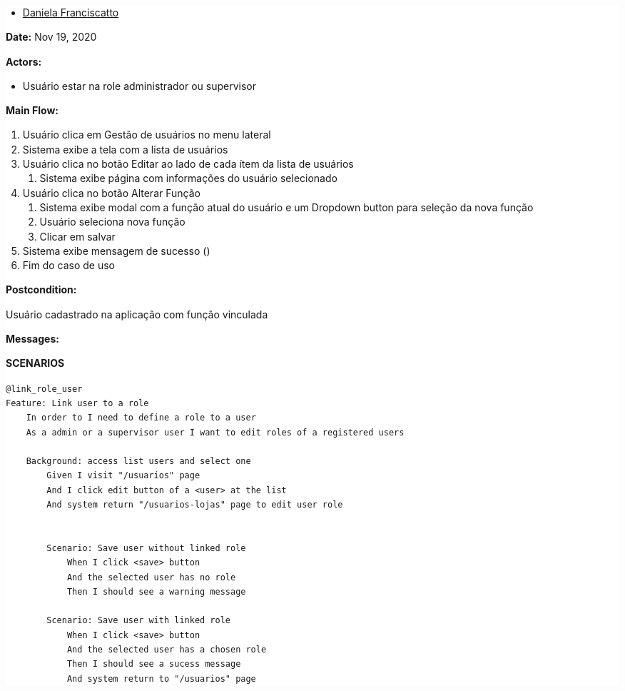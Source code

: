 - [Daniela Franciscatto](https://github.com/danielaanjos) 

**Date:** Nov 19, 2020

**Actors:**  

- Usuário estar na role administrador ou supervisor

**Main Flow:**

1. Usuário clica em Gestão de usuários no menu lateral
2. Sistema exibe a tela com a lista de usuários
3. Usuário clica no botão Editar ao lado de cada ítem da lista de usuários
    1. Sistema exibe página com informações do usuário selecionado
4. Usuário clica no botão Alterar Função
    1. Sistema exibe modal com a função atual do usuário e um Dropdown button para seleção da nova função
    2. Usuário seleciona nova função
    3. Clicar em salvar
5. Sistema exibe mensagem de sucesso ()
6. Fim do caso de uso

**Postcondition:**

Usuário cadastrado na aplicação com função vinculada

**Messages:**



<p><strong>SCENARIOS</strong></p>

```gherkin
@link_role_user
Feature: Link user to a role
    In order to I need to define a role to a user
    As a admin or a supervisor user I want to edit roles of a registered users

    Background: access list users and select one
        Given I visit "/usuarios" page
        And I click edit button of a <user> at the list
        And system return "/usuarios-lojas" page to edit user role

    
        Scenario: Save user without linked role
            When I click <save> button
            And the selected user has no role
            Then I should see a warning message

        Scenario: Save user with linked role
            When I click <save> button
            And the selected user has a chosen role
            Then I should see a sucess message
            And system return to "/usuarios" page
```